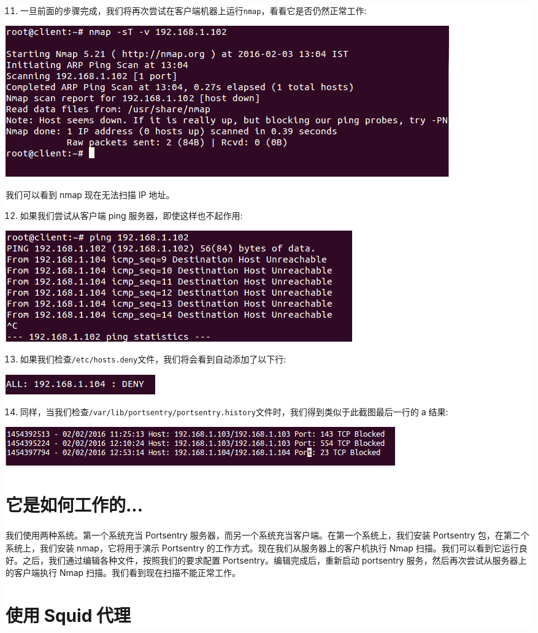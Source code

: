 11.  一旦前面的步骤完成，我们将再次尝试在客户端机器上运行`nmap`，看看它是否仍然正常工作:

![](img/a63c4e15-2e95-4680-9d03-b9ff100c767d.png)

我们可以看到 nmap 现在无法扫描 IP 地址。

12.  如果我们尝试从客户端 ping 服务器，即使这样也不起作用:

![](img/31e73368-6515-485a-b2e6-9e0248fc04d7.png)

13.  如果我们检查`/etc/hosts.deny`文件，我们将会看到自动添加了以下行:

![](img/1f6d2cf3-fa4c-4dd4-8b1d-d08243d27721.png)

14.  同样，当我们检查`/var/lib/portsentry/portsentry.history`文件时，我们得到类似于此截图最后一行的 a 结果:

![](img/9c1e42cf-2c1c-4c7c-8112-dec4d3542e9d.png)

# 它是如何工作的...

我们使用两种系统。第一个系统充当 Portsentry 服务器，而另一个系统充当客户端。在第一个系统上，我们安装 Portsentry 包，在第二个系统上，我们安装 nmap，它将用于演示 Portsentry 的工作方式。现在我们从服务器上的客户机执行 Nmap 扫描。我们可以看到它运行良好。之后，我们通过编辑各种文件，按照我们的要求配置 Portsentry。编辑完成后，重新启动 portsentry 服务，然后再次尝试从服务器上的客户端执行 Nmap 扫描。我们看到现在扫描不能正常工作。

# 使用 Squid 代理
